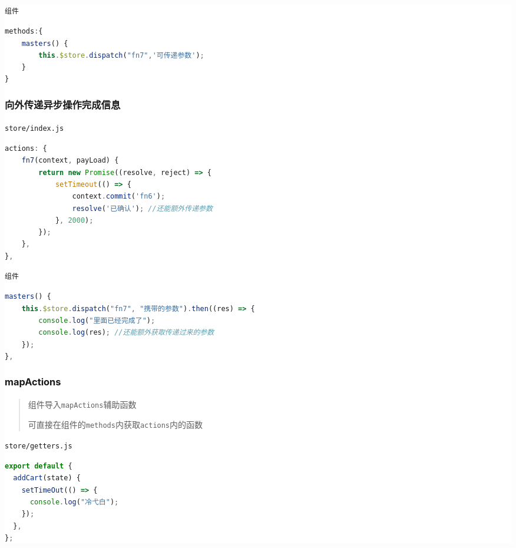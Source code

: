 `组件`

```js
methods:{
    masters() {
    	this.$store.dispatch("fn7",'可传递参数');
	}
}
```

### 向外传递异步操作完成信息

`store/index.js`

```js
actions: {
    fn7(context, payLoad) {
        return new Promise((resolve, reject) => {
            setTimeout(() => {
                context.commit('fn6');
                resolve('已确认'); //还能额外传递参数
            }, 2000);
        });
    },
},
```

`组件`

```js
masters() {
    this.$store.dispatch("fn7", "携带的参数").then((res) => {
        console.log("里面已经完成了");
        console.log(res); //还能额外获取传递过来的参数
    });
},
```

### mapActions

> 组件导入`mapActions`辅助函数
>
> 可直接在组件的`methods`内获取`actions`内的函数

`store/getters.js`

```js
export default {
  addCart(state) {
    setTimeOut(() => {
      console.log("冷弋白");
    });
  },
};
```
